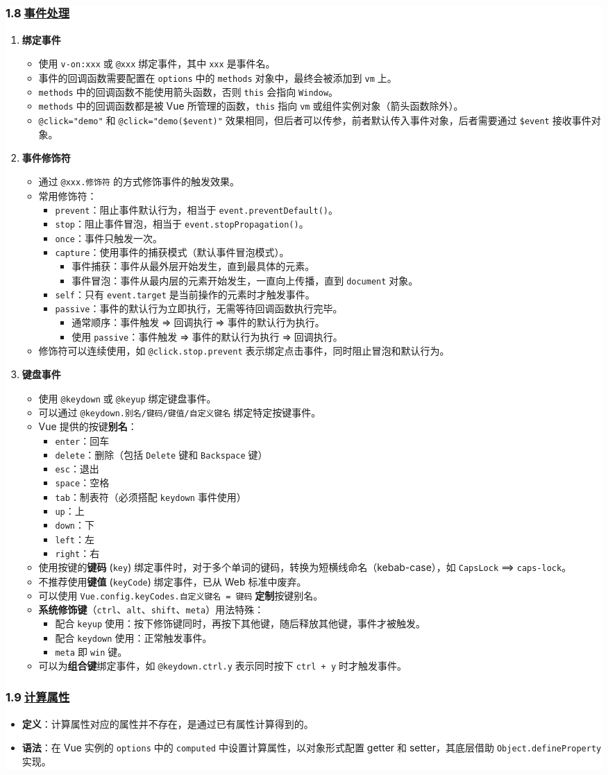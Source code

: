 ### 1.8 [事件处理](./CODES/vue_basic/7-事件处理.html)

1. **绑定事件**
   - 使用 `v-on:xxx` 或 `@xxx` 绑定事件，其中 `xxx` 是事件名。
   - 事件的回调函数需要配置在 `options` 中的 `methods` 对象中，最终会被添加到 `vm` 上。
   - `methods` 中的回调函数不能使用箭头函数，否则 `this` 会指向 `Window`。
   - `methods` 中的回调函数都是被 Vue 所管理的函数，`this` 指向 `vm` 或组件实例对象（箭头函数除外）。
   - `@click="demo"` 和 `@click="demo($event)"` 效果相同，但后者可以传参，前者默认传入事件对象，后者需要通过 `$event` 接收事件对象。

2. **事件修饰符**
   - 通过 `@xxx.修饰符` 的方式修饰事件的触发效果。
   - 常用修饰符：
     - `prevent`：阻止事件默认行为，相当于 `event.preventDefault()`。
     - `stop`：阻止事件冒泡，相当于 `event.stopPropagation()`。
     - `once`：事件只触发一次。
     - `capture`：使用事件的捕获模式（默认事件冒泡模式）。
       - 事件捕获：事件从最外层开始发生，直到最具体的元素。
       - 事件冒泡：事件从最内层的元素开始发生，一直向上传播，直到 `document` 对象。
     - `self`：只有 `event.target` 是当前操作的元素时才触发事件。
     - `passive`：事件的默认行为立即执行，无需等待回调函数执行完毕。
       - 通常顺序：事件触发 => 回调执行 => 事件的默认行为执行。
       - 使用 `passive`：事件触发 => 事件的默认行为执行 => 回调执行。
   - 修饰符可以连续使用，如 `@click.stop.prevent` 表示绑定点击事件，同时阻止冒泡和默认行为。

3. **键盘事件**
   - 使用 `@keydown` 或 `@keyup` 绑定键盘事件。
   - 可以通过 `@keydown.别名/键码/键值/自定义键名` 绑定特定按键事件。
   - Vue 提供的按键**别名**：
     - `enter`：回车
     - `delete`：删除（包括 `Delete` 键和 `Backspace` 键）
     - `esc`：退出
     - `space`：空格
     - `tab`：制表符（必须搭配 `keydown` 事件使用）
     - `up`：上
     - `down`：下
     - `left`：左
     - `right`：右
   - 使用按键的**键码** (`key`) 绑定事件时，对于多个单词的键码，转换为短横线命名（kebab-case），如 `CapsLock` ==> `caps-lock`。
   - 不推荐使用**键值** (`keyCode`) 绑定事件，已从 Web 标准中废弃。
   - 可以使用 `Vue.config.keyCodes.自定义键名 = 键码` **定制**按键别名。
   - **系统修饰键**（`ctrl`、`alt`、`shift`、`meta`）用法特殊：
     - 配合 `keyup` 使用：按下修饰键同时，再按下其他键，随后释放其他键，事件才被触发。
     - 配合 `keydown` 使用：正常触发事件。
     - `meta` 即 `win` 键。
   - 可以为**组合键**绑定事件，如 `@keydown.ctrl.y` 表示同时按下 `ctrl + y` 时才触发事件。

### 1.9 [计算属性](./CODES/vue_basic/8-计算属性.html)

- **定义**：计算属性对应的属性并不存在，是通过已有属性计算得到的。

- **语法**：在 Vue 实例的 `options` 中的 `computed` 中设置计算属性，以对象形式配置 getter 和 setter，其底层借助 `Object.defineProperty` 实现。
